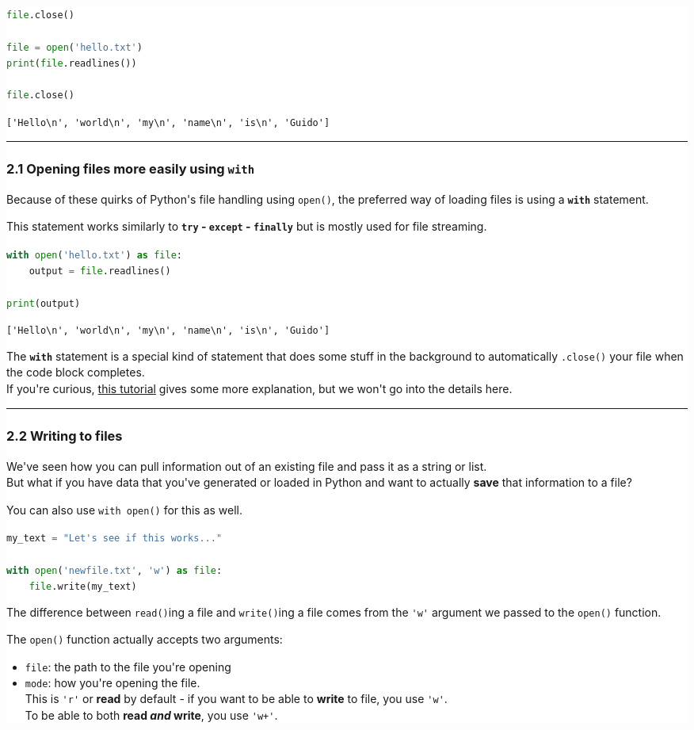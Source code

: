 
```python
file.close()

file = open('hello.txt')
print(file.readlines())

file.close()
```

    ['Hello\n', 'world\n', 'my\n', 'name\n', 'is\n', 'Guido']


---
### 2.1 Opening files more easily using **`with`**

Because of these quirks of Python's file handling using `open()`, the preferred way of loading files is using a **`with`** statement.

This statement works similarly to **`try` - `except` - `finally`** but is mostly used for file streaming.


```python
with open('hello.txt') as file:
    output = file.readlines()
    
print(output)
```

    ['Hello\n', 'world\n', 'my\n', 'name\n', 'is\n', 'Guido']


The **`with`** statement is a special kind of statement that does some stuff in the background to automatically `.close()` your file when the code block completes.  
If you're curious, [this tutorial](https://www.freecodecamp.org/news/with-open-in-python-with-statement-syntax-example/) gives some more explanation, but we won't go into the details here.  

---
### 2.2 Writing to files

We've seen how you can pull information out of an existing file and pass it as a string or list.  
But what if you have data that you've generated or loaded in Python and want to actually **save** that information to a file?

You can also use `with open()` for this as well.


```python
my_text = "Let's see if this works..."

with open('newfile.txt', 'w') as file:
    file.write(my_text)
```

The difference between `read()`ing a file and `write()`ing a file comes from the `'w'` argument we passed to the `open()` function. 

The `open()` function actually accepts two arguments:
- `file`: the path to the file you're opening
- `mode`: how you're opening the file.  
    This is `'r'` or **read** by default - if you want to be able to **write** to file, you use `'w'`.  
    To be able to both **read _and_ write**, you use `'w+'`.
    